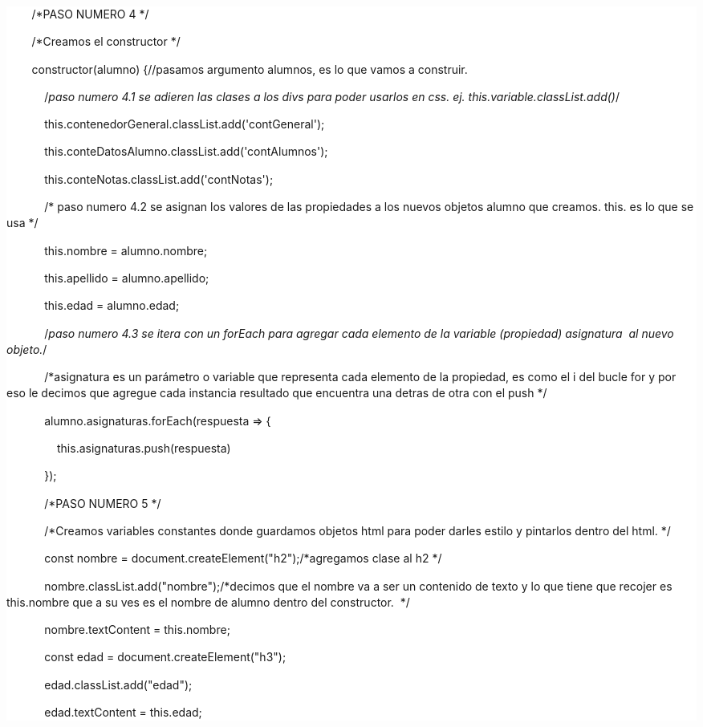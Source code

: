 
        /*PASO NUMERO 4 */

        /*Creamos el constructor */

        constructor(alumno) {//pasamos argumento alumnos, es lo que vamos a construir.

            /*paso numero 4.1 se adieren las clases a los divs para poder usarlos en css. ej. this.variable.classList.add()*/

            this.contenedorGeneral.classList.add('contGeneral');

            this.conteDatosAlumno.classList.add('contAlumnos');

            this.conteNotas.classList.add('contNotas');

            /* paso numero 4.2 se asignan los valores de las propiedades a los nuevos objetos alumno que creamos. this. es lo que se usa */

            this.nombre = alumno.nombre;

            this.apellido = alumno.apellido;

            this.edad = alumno.edad;

  

            /*paso numero 4.3 se itera con un forEach para agregar cada elemento de la variable (propiedad) asignatura  al nuevo objeto.*/

            /*asignatura es un parámetro o variable que representa cada elemento de la propiedad, es como el i del bucle for y por eso le decimos que agregue cada instancia resultado que encuentra una detras de otra con el push */

            alumno.asignaturas.forEach(respuesta => {

  

                this.asignaturas.push(respuesta)

  

            });

  

            /*PASO NUMERO 5 */

            /*Creamos variables constantes donde guardamos objetos html para poder darles estilo y pintarlos dentro del html. */

  

            const nombre = document.createElement("h2");/*agregamos clase al h2 */

            nombre.classList.add("nombre");/*decimos que el nombre va a ser un contenido de texto y lo que tiene que recojer es this.nombre que a su ves es el nombre de alumno dentro del constructor.  */

            nombre.textContent = this.nombre;

  

            const edad = document.createElement("h3");

            edad.classList.add("edad");

            edad.textContent = this.edad;
